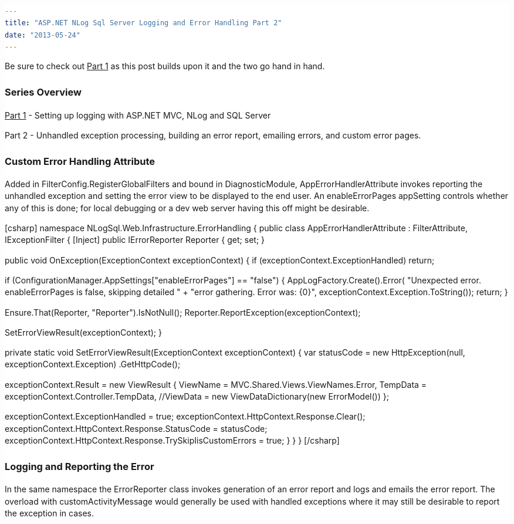 ```yaml
---
title: "ASP.NET NLog Sql Server Logging and Error Handling Part 2"
date: "2013-05-24"
---
```


Be sure to check out [Part 1](/tech/2013/5/20/aspnet-nlog-sql-server-logging-and-error-handling-part-1.html) as this post builds upon it and the two go hand in hand.  
  

### Series Overview

[Part 1](/tech/2013/5/20/aspnet-nlog-sql-server-logging-and-error-handling-part-1.html) - Setting up logging with ASP.NET MVC, NLog and SQL Server  
  

Part 2 - Unhandled exception processing, building an error report, emailing errors, and custom error pages.  
  

### Custom Error Handling Attribute

Added in FilterConfig.RegisterGlobalFilters and bound in DiagnosticModule, AppErrorHandlerAttribute invokes reporting the unhandled exception and setting the error view to be displayed to the end user. An enableErrorPages appSetting controls whether any of this is done; for local debugging or a dev web server having this off might be desirable.  

\[csharp\] namespace NLogSql.Web.Infrastructure.ErrorHandling { public class AppErrorHandlerAttribute : FilterAttribute, IExceptionFilter { \[Inject\] public IErrorReporter Reporter { get; set; }

public void OnException(ExceptionContext exceptionContext) { if (exceptionContext.ExceptionHandled) return;

if (ConfigurationManager.AppSettings\["enableErrorPages"\] == "false") { AppLogFactory.Create<AppErrorHandlerAttribute>().Error( "Unexpected error. enableErrorPages is false, skipping detailed " + "error gathering. Error was: {0}", exceptionContext.Exception.ToString()); return; }

Ensure.That(Reporter, "Reporter").IsNotNull(); Reporter.ReportException(exceptionContext);

SetErrorViewResult(exceptionContext); }

private static void SetErrorViewResult(ExceptionContext exceptionContext) { var statusCode = new HttpException(null, exceptionContext.Exception) .GetHttpCode();

exceptionContext.Result = new ViewResult { ViewName = MVC.Shared.Views.ViewNames.Error, TempData = exceptionContext.Controller.TempData, //ViewData = new ViewDataDictionary<ErrorModel>(new ErrorModel()) };

exceptionContext.ExceptionHandled = true; exceptionContext.HttpContext.Response.Clear(); exceptionContext.HttpContext.Response.StatusCode = statusCode; exceptionContext.HttpContext.Response.TrySkipIisCustomErrors = true; } } } \[/csharp\]  

### Logging and Reporting the Error

In the same namespace the ErrorReporter class invokes generation of an error report and logs and emails the error report. The overload with customActivityMessage would generally be used with handled exceptions where it may still be desirable to report the exception in cases.  

